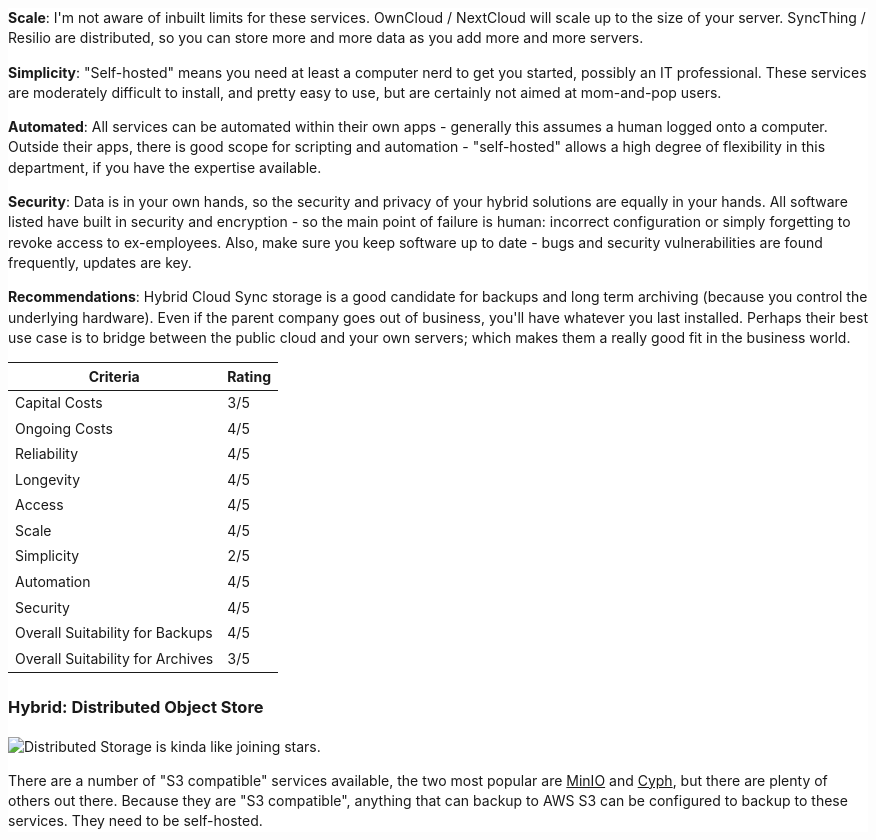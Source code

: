 **Scale**: I'm not aware of inbuilt limits for these services.
OwnCloud / NextCloud will scale up to the size of your server.
SyncThing / Resilio are distributed, so you can store more and more data as you add more and more servers.

**Simplicity**: "Self-hosted" means you need at least a computer nerd to get you started, possibly an IT professional.
These services are moderately difficult to install, and pretty easy to use, but are certainly not aimed at mom-and-pop users.

**Automated**: All services can be automated within their own apps - generally this assumes a human logged onto a computer.
Outside their apps, there is good scope for scripting and automation - "self-hosted" allows a high degree of flexibility in this department, if you have the expertise available.

**Security**: Data is in your own hands, so the security and privacy of your hybrid solutions are equally in your hands.
All software listed have built in security and encryption - so the main point of failure is human: incorrect configuration or simply forgetting to revoke access to ex-employees.
Also, make sure you keep software up to date - bugs and security vulnerabilities are found frequently, updates are key.

**Recommendations**: Hybrid Cloud Sync storage is a good candidate for backups and long term archiving (because you control the underlying hardware).
Even if the parent company goes out of business, you'll have whatever you last installed.
Perhaps their best use case is to bridge between the public cloud and your own servers; which makes them a really good fit in the business world.

Criteria                          | Rating
----------------------------------|--------------------
Capital Costs                     | 3/5
Ongoing Costs                     | 4/5
Reliability                       | 4/5
Longevity                         | 4/5
Access                            | 4/5
Scale                             | 4/5
Simplicity                        | 2/5
Automation                        | 4/5
Security                          | 4/5
Overall Suitability for Backups   | 4/5
Overall Suitability for Archives  | 3/5


### Hybrid: Distributed Object Store

<img src="/images/Long-Term-Archiving-5-Platform-Options/distributed-stars.png" class="" width=300 height=300 alt="Distributed Storage is kinda like joining stars." />

There are a number of "S3 compatible" services available, the two most popular are [MinIO](https://min.io/) and [Cyph](https://ceph.io/en/discover/technology/), but there are plenty of others out there.
Because they are "S3 compatible", anything that can backup to AWS S3 can be configured to backup to these services.
They need to be self-hosted.
